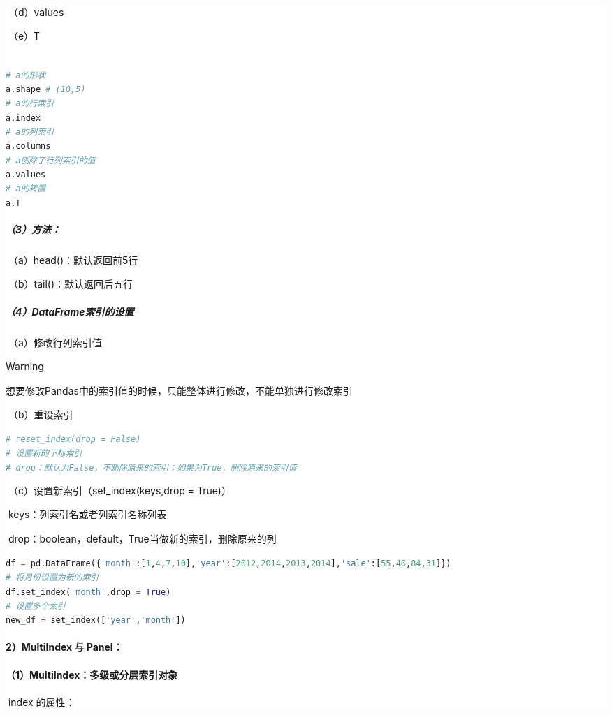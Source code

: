 ​			（d）values

​			（e）T

``` python

# a的形状
a.shape # (10,5)
# a的行索引
a.index
# a的列索引
a.columns
# a刨除了行列索引的值
a.values
# a的转置
a.T
```

##### 		（3）方法：

​			（a）head()：默认返回前5行

​			（b）tail()：默认返回后五行

##### 		（4）DataFrame索引的设置

​			（a）修改行列索引值

> [!WARNING]
>
> 想要修改Pandas中的索引值的时候，只能整体进行修改，不能单独进行修改索引

​			（b）重设索引

~~~ python
# reset_index(drop = False)
# 设置新的下标索引
# drop：默认为False，不删除原来的索引；如果为True，删除原来的索引值
~~~

​			（c）设置新索引（set_index(keys,drop = True)）

​				keys：列索引名或者列索引名称列表

​				drop：boolean，default，True当做新的索引，删除原来的列

``` python
df = pd.DataFrame({'month':[1,4,7,10],'year':[2012,2014,2013,2014],'sale':[55,40,84,31]})
# 将月份设置为新的索引
df.set_index('month',drop = True)
# 设置多个索引
new_df = set_index(['year','month'])
```

#### 	2）MultiIndex 与 Panel：

#### 	（1）MultiIndex：多级或分层索引对象

​		index 的属性：
